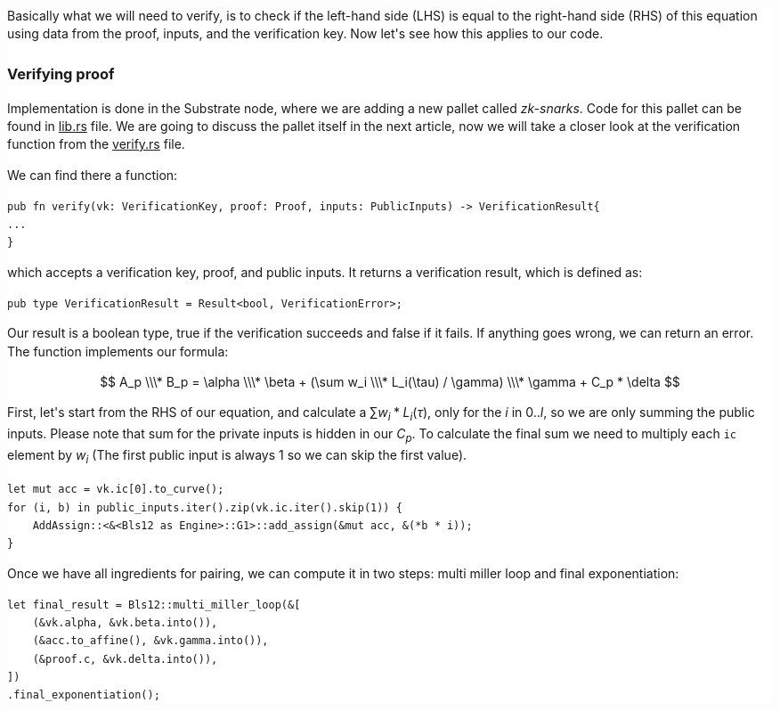 Basically what we will need to verify, is to check if the left-hand side (LHS) is equal to the right-hand side (RHS) of this equation using data from the proof, inputs, and the verification key. Now let's see how this applies to our code.

### Verifying proof

Implementation is done in the Substrate node, where we are adding a new pallet called *zk-snarks*. Code for this pallet can be found in [lib.rs](https://github.com/bright/zk-snarks-with-substrate/blob/main/pallets/zk-snarks/src/lib.rs) file. We are going to discuss the pallet itself in the next article, now we will take a closer look at the verification function from the [verify.rs](https://github.com/bright/zk-snarks-with-substrate/blob/main/pallets/zk-snarks/src/verify.rs) file.

We can find there a function:

```
pub fn verify(vk: VerificationKey, proof: Proof, inputs: PublicInputs) -> VerificationResult{
...
}
```

which accepts a verification key, proof, and public inputs. It returns a verification result, which is defined as:

```
pub type VerificationResult = Result<bool, VerificationError>;
```

Our result is a boolean type, true if the verification succeeds and false if it fails. If anything goes wrong, we can return an error. The function implements our formula:

<center>
    
$$ A_p \\\* B_p = \alpha \\\* \beta + (\sum w_i \\\* L_i(\tau) / \gamma) \\\* \gamma + C_p * \delta $$

</center>

First, let's start from the RHS of our equation, and calculate a $\sum w_i*L_i(\tau)$, only for the $i$ in $0..l$, so we are only summing the public inputs. Please note that sum for the private inputs is hidden in our $C_p$. To calculate the final sum we need to multiply each `ic` element by $w_i$ (The first public input is always 1 so we can skip the first value).

```
let mut acc = vk.ic[0].to_curve();
for (i, b) in public_inputs.iter().zip(vk.ic.iter().skip(1)) {
    AddAssign::<&<Bls12 as Engine>::G1>::add_assign(&mut acc, &(*b * i));
}
```

Once we have all ingredients for pairing, we can compute it in two steps: multi miller loop and final exponentiation:

```
let final_result = Bls12::multi_miller_loop(&[
    (&vk.alpha, &vk.beta.into()),
    (&acc.to_affine(), &vk.gamma.into()),
    (&proof.c, &vk.delta.into()),
])
.final_exponentiation();
```
